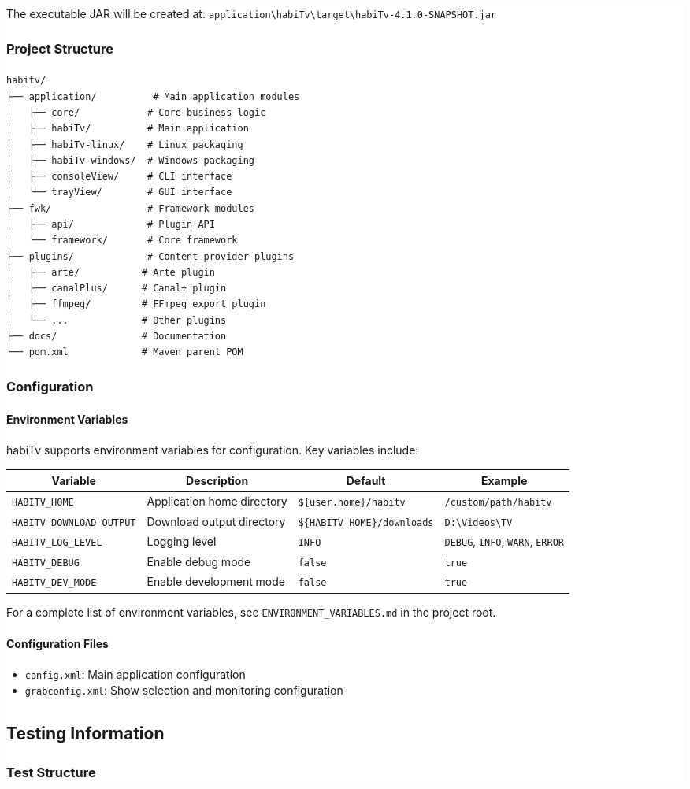 The executable JAR will be created at:
`application\habiTv\target\habiTv-4.1.0-SNAPSHOT.jar`

### Project Structure

```
habitv/
├── application/          # Main application modules
│   ├── core/            # Core business logic
│   ├── habiTv/          # Main application
│   ├── habiTv-linux/    # Linux packaging
│   ├── habiTv-windows/  # Windows packaging
│   ├── consoleView/     # CLI interface
│   └── trayView/        # GUI interface
├── fwk/                 # Framework modules
│   ├── api/             # Plugin API
│   └── framework/       # Core framework
├── plugins/             # Content provider plugins
│   ├── arte/           # Arte plugin
│   ├── canalPlus/      # Canal+ plugin
│   ├── ffmpeg/         # FFmpeg export plugin
│   └── ...             # Other plugins
├── docs/               # Documentation
└── pom.xml             # Maven parent POM
```

### Configuration

#### Environment Variables

habiTv supports environment variables for configuration. Key variables include:

| Variable | Description | Default | Example |
|----------|-------------|---------|---------|
| `HABITV_HOME` | Application home directory | `${user.home}/habitv` | `/custom/path/habitv` |
| `HABITV_DOWNLOAD_OUTPUT` | Download output directory | `${HABITV_HOME}/downloads` | `D:\Videos\TV` |
| `HABITV_LOG_LEVEL` | Logging level | `INFO` | `DEBUG`, `INFO`, `WARN`, `ERROR` |
| `HABITV_DEBUG` | Enable debug mode | `false` | `true` |
| `HABITV_DEV_MODE` | Enable development mode | `false` | `true` |

For a complete list of environment variables, see `ENVIRONMENT_VARIABLES.md` in the project root.

#### Configuration Files

- `config.xml`: Main application configuration
- `grabconfig.xml`: Show selection and monitoring configuration

## Testing Information

### Test Structure
